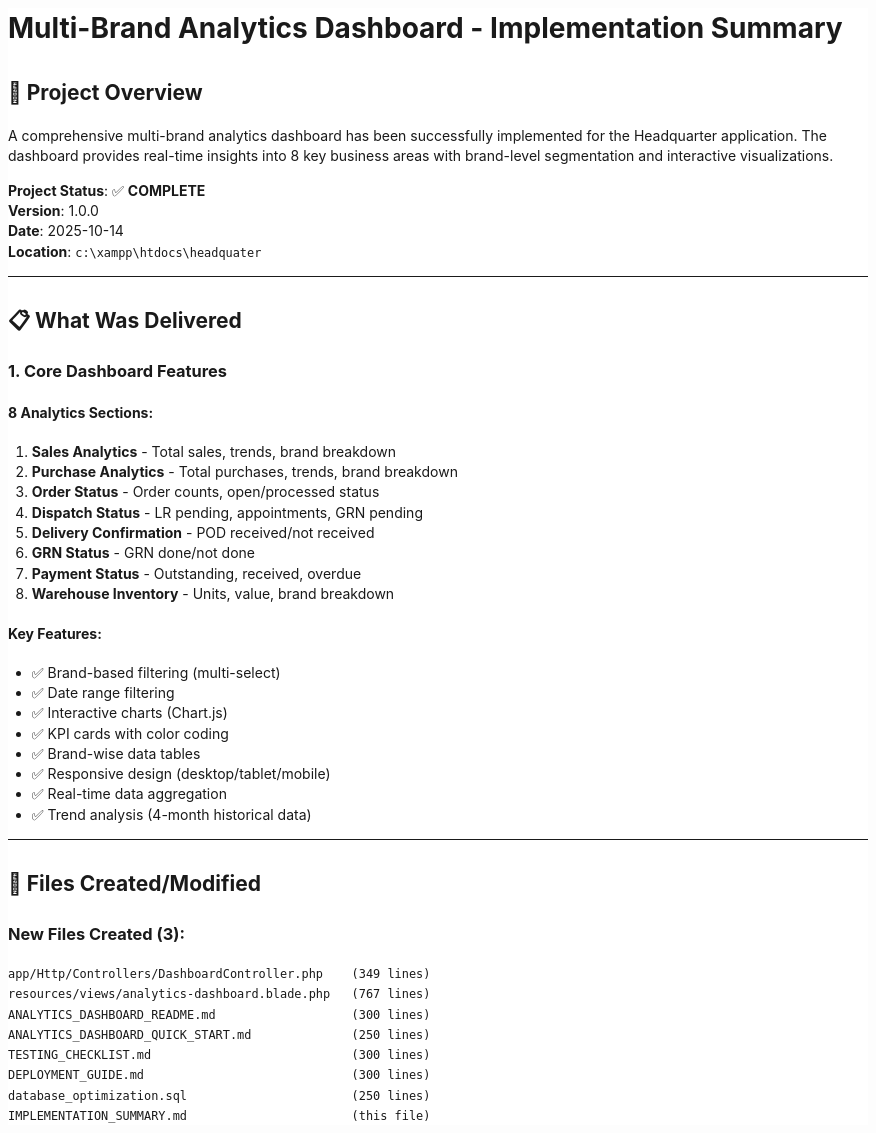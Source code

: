 # Multi-Brand Analytics Dashboard - Implementation Summary

## 🎯 Project Overview

A comprehensive multi-brand analytics dashboard has been successfully implemented for the Headquarter application. The dashboard provides real-time insights into 8 key business areas with brand-level segmentation and interactive visualizations.

**Project Status**: ✅ **COMPLETE**  
**Version**: 1.0.0  
**Date**: 2025-10-14  
**Location**: `c:\xampp\htdocs\headquater`

---

## 📋 What Was Delivered

### 1. **Core Dashboard Features**

#### 8 Analytics Sections:
1. **Sales Analytics** - Total sales, trends, brand breakdown
2. **Purchase Analytics** - Total purchases, trends, brand breakdown
3. **Order Status** - Order counts, open/processed status
4. **Dispatch Status** - LR pending, appointments, GRN pending
5. **Delivery Confirmation** - POD received/not received
6. **GRN Status** - GRN done/not done
7. **Payment Status** - Outstanding, received, overdue
8. **Warehouse Inventory** - Units, value, brand breakdown

#### Key Features:
- ✅ Brand-based filtering (multi-select)
- ✅ Date range filtering
- ✅ Interactive charts (Chart.js)
- ✅ KPI cards with color coding
- ✅ Brand-wise data tables
- ✅ Responsive design (desktop/tablet/mobile)
- ✅ Real-time data aggregation
- ✅ Trend analysis (4-month historical data)

---

## 📁 Files Created/Modified

### New Files Created (3):
```
app/Http/Controllers/DashboardController.php    (349 lines)
resources/views/analytics-dashboard.blade.php   (767 lines)
ANALYTICS_DASHBOARD_README.md                   (300 lines)
ANALYTICS_DASHBOARD_QUICK_START.md              (250 lines)
TESTING_CHECKLIST.md                            (300 lines)
DEPLOYMENT_GUIDE.md                             (300 lines)
database_optimization.sql                       (250 lines)
IMPLEMENTATION_SUMMARY.md                       (this file)
```
